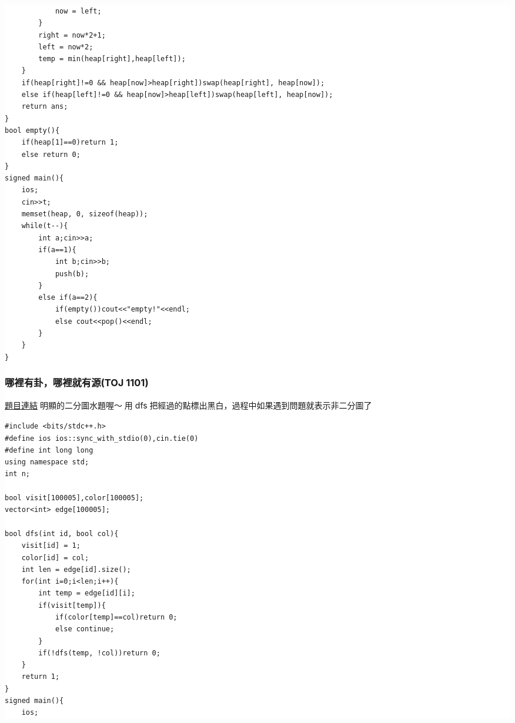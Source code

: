 ```cpp=
            now = left;
        }
        right = now*2+1;
        left = now*2;
        temp = min(heap[right],heap[left]);
    }
    if(heap[right]!=0 && heap[now]>heap[right])swap(heap[right], heap[now]);
    else if(heap[left]!=0 && heap[now]>heap[left])swap(heap[left], heap[now]);
    return ans;
}
bool empty(){
    if(heap[1]==0)return 1;
    else return 0;
}
signed main(){
    ios;
    cin>>t;
    memset(heap, 0, sizeof(heap));
    while(t--){
        int a;cin>>a;
        if(a==1){
            int b;cin>>b;
            push(b);
        }
        else if(a==2){
            if(empty())cout<<"empty!"<<endl;
            else cout<<pop()<<endl;
        }
    }
}
```

### 哪裡有卦，哪裡就有源(TOJ 1101)

[題目連結](https://neoj.sprout.tw/problem/1101/)
明顯的二分圖水題喔～
用 dfs 把經過的點標出黑白，過程中如果遇到問題就表示非二分圖了

```cpp=
#include <bits/stdc++.h>
#define ios ios::sync_with_stdio(0),cin.tie(0)
#define int long long
using namespace std;
int n;

bool visit[100005],color[100005];
vector<int> edge[100005];

bool dfs(int id, bool col){
    visit[id] = 1;
    color[id] = col;
    int len = edge[id].size();
    for(int i=0;i<len;i++){
        int temp = edge[id][i];
        if(visit[temp]){
            if(color[temp]==col)return 0;
            else continue;
        }
        if(!dfs(temp, !col))return 0;
    }
    return 1;
}
signed main(){
    ios;
```